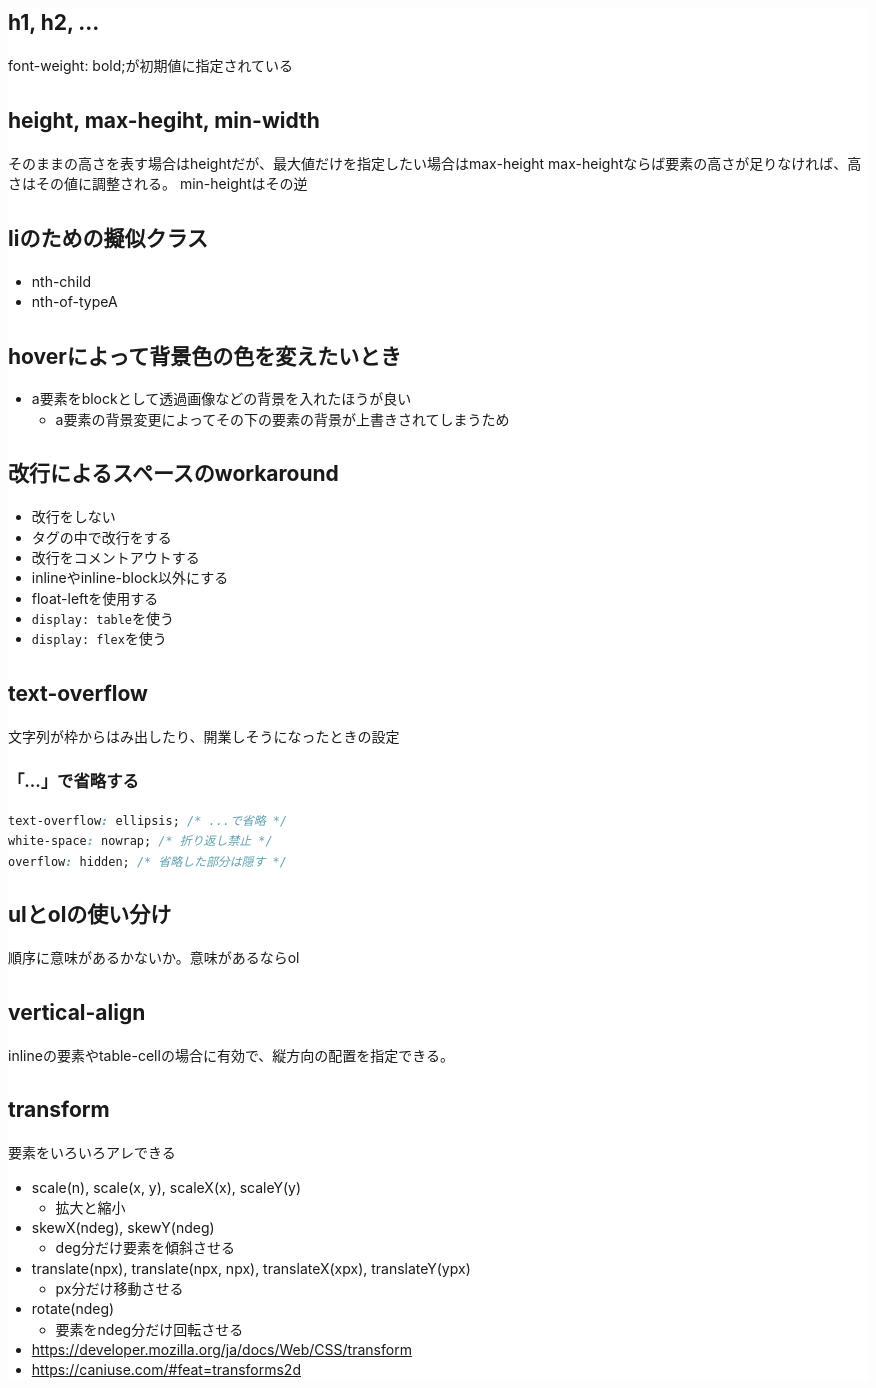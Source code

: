 ## h1, h2, ...
font-weight: bold;が初期値に指定されている

## height, max-hegiht, min-width
そのままの高さを表す場合はheightだが、最大値だけを指定したい場合はmax-height
max-heightならば要素の高さが足りなければ、高さはその値に調整される。
min-heightはその逆

## liのための擬似クラス
- nth-child
- nth-of-typeA

## hoverによって背景色の色を変えたいとき
- a要素をblockとして透過画像などの背景を入れたほうが良い
  - a要素の背景変更によってその下の要素の背景が上書きされてしまうため

## 改行によるスペースのworkaround
- 改行をしない
- タグの中で改行をする
- 改行をコメントアウトする
- inlineやinline-block以外にする
- float-leftを使用する
- `display: table`を使う
- `display: flex`を使う

## text-overflow
文字列が枠からはみ出したり、開業しそうになったときの設定
### 「...」で省略する
```css
text-overflow: ellipsis; /* ...で省略 */
white-space: nowrap; /* 折り返し禁止 */
overflow: hidden; /* 省略した部分は隠す */
```

## ulとolの使い分け
順序に意味があるかないか。意味があるならol

## vertical-align
inlineの要素やtable-cellの場合に有効で、縦方向の配置を指定できる。

## transform
要素をいろいろアレできる
- scale(n), scale(x, y), scaleX(x), scaleY(y)
  - 拡大と縮小
- skewX(ndeg), skewY(ndeg)
  - deg分だけ要素を傾斜させる
- translate(npx), translate(npx, npx), translateX(xpx), translateY(ypx)
  - px分だけ移動させる
- rotate(ndeg)
  - 要素をndeg分だけ回転させる
- https://developer.mozilla.org/ja/docs/Web/CSS/transform
- https://caniuse.com/#feat=transforms2d
